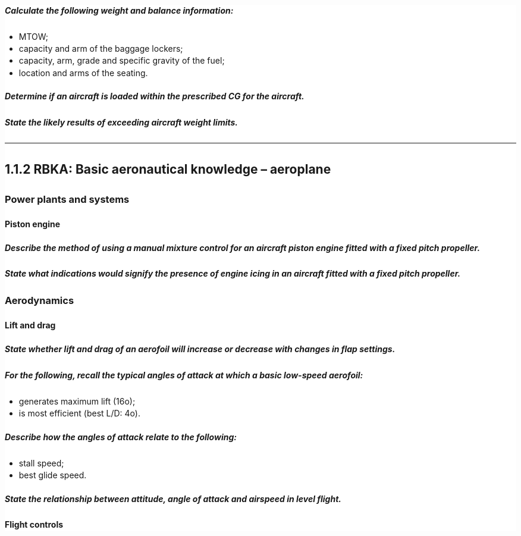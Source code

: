 ##### Calculate the following weight and balance information:
- MTOW;
- capacity and arm of the baggage lockers;
- capacity, arm, grade and specific gravity of the fuel;
- location and arms of the seating.

##### Determine if an aircraft is loaded within the prescribed CG for the aircraft.

##### State the likely results of exceeding aircraft weight limits.


-----


## 1.1.2 RBKA: Basic aeronautical knowledge – aeroplane


### Power plants and systems

#### Piston engine

##### Describe the method of using a manual mixture control for an aircraft piston engine fitted with a fixed pitch propeller.

##### State what indications would signify the presence of engine icing in an aircraft fitted with a fixed pitch propeller.

### Aerodynamics

#### Lift and drag

##### State whether lift and drag of an aerofoil will increase or decrease with changes in flap settings.

##### For the following, recall the typical angles of attack at which a basic low-speed aerofoil:
- generates maximum lift (16o);
- is most efficient (best L/D: 4o).

##### Describe how the angles of attack relate to the following:
- stall speed;
- best glide speed.

##### State the relationship between attitude, angle of attack and airspeed in level flight.

#### Flight controls
